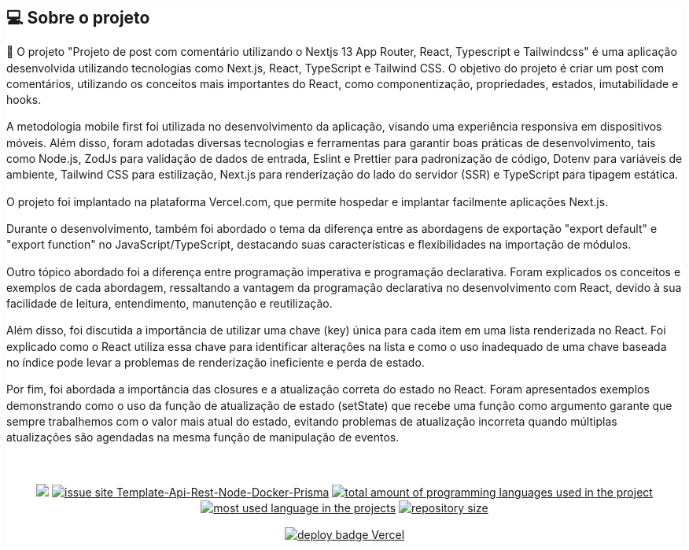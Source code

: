 
<a id="-sobre-o-projeto"></a>

## 💻 Sobre o projeto

🚀 O projeto "Projeto de post com comentário utilizando o Nextjs 13 App Router, React, Typescript e Tailwindcss" é uma aplicação desenvolvida utilizando tecnologias como Next.js, React, TypeScript e Tailwind CSS. O objetivo do projeto é criar um post com comentários, utilizando os conceitos mais importantes do React, como componentização, propriedades, estados, imutabilidade e hooks.

A metodologia mobile first foi utilizada no desenvolvimento da aplicação, visando uma experiência responsiva em dispositivos móveis. Além disso, foram adotadas diversas tecnologias e ferramentas para garantir boas práticas de desenvolvimento, tais como Node.js, ZodJs para validação de dados de entrada, Eslint e Prettier para padronização de código, Dotenv para variáveis de ambiente, Tailwind CSS para estilização, Next.js para renderização do lado do servidor (SSR) e TypeScript para tipagem estática.

O projeto foi implantado na plataforma Vercel.com, que permite hospedar e implantar facilmente aplicações Next.js.

Durante o desenvolvimento, também foi abordado o tema da diferença entre as abordagens de exportação "export default" e "export function" no JavaScript/TypeScript, destacando suas características e flexibilidades na importação de módulos.

Outro tópico abordado foi a diferença entre programação imperativa e programação declarativa. Foram explicados os conceitos e exemplos de cada abordagem, ressaltando a vantagem da programação declarativa no desenvolvimento com React, devido à sua facilidade de leitura, entendimento, manutenção e reutilização.

Além disso, foi discutida a importância de utilizar uma chave (key) única para cada item em uma lista renderizada no React. Foi explicado como o React utiliza essa chave para identificar alterações na lista e como o uso inadequado de uma chave baseada no índice pode levar a problemas de renderização ineficiente e perda de estado.

Por fim, foi abordada a importância das closures e a atualização correta do estado no React. Foram apresentados exemplos demonstrando como o uso da função de atualização de estado (setState) que recebe uma função como argumento garante que sempre trabalhemos com o valor mais atual do estado, evitando problemas de atualização incorreta quando múltiplas atualizações são agendadas na mesma função de manipulação de eventos.

&nbsp;

<p align="center">
  <a href="#license"><img src="https://img.shields.io/github/license/LivioAlvarenga/Template-Api-Rest-Node-Docker-Prisma?color=ff0000"></a>
  <a href="https://github.com/LivioAlvarenga/Template-Api-Rest-Node-Docker-Prisma/issues"><img src="https://img.shields.io/github/issues/LivioAlvarenga/Template-Api-Rest-Node-Docker-Prisma" alt="issue site Template-Api-Rest-Node-Docker-Prisma" /></a>
  <a href="https://github.com/LivioAlvarenga/Template-Api-Rest-Node-Docker-Prisma"><img src="https://img.shields.io/github/languages/count/LivioAlvarenga/Template-Api-Rest-Node-Docker-Prisma" alt="total amount of programming languages used in the project" /></a>
  <a href="https://github.com/LivioAlvarenga/Template-Api-Rest-Node-Docker-Prisma"><img src="https://img.shields.io/github/languages/top/LivioAlvarenga/Template-Api-Rest-Node-Docker-Prisma" alt="most used language in the projects" /></a>
  <a href="https://github.com/LivioAlvarenga/Template-Api-Rest-Node-Docker-Prisma"><img src="https://img.shields.io/github/repo-size/LivioAlvarenga/Template-Api-Rest-Node-Docker-Prisma" alt="repository size" /></a>
<p>

<p align="center">
  <a href= "https://react-post-with-comment.vercel.app/"><img alt="deploy badge Vercel" height=40 src="https://raw.githubusercontent.com/LivioAlvarenga/LivioAlvarenga/fc06a7aa8d0f8ed5f446dcd83efd842e810d77df/files/vercel-badge.svg"></a>
<p>
